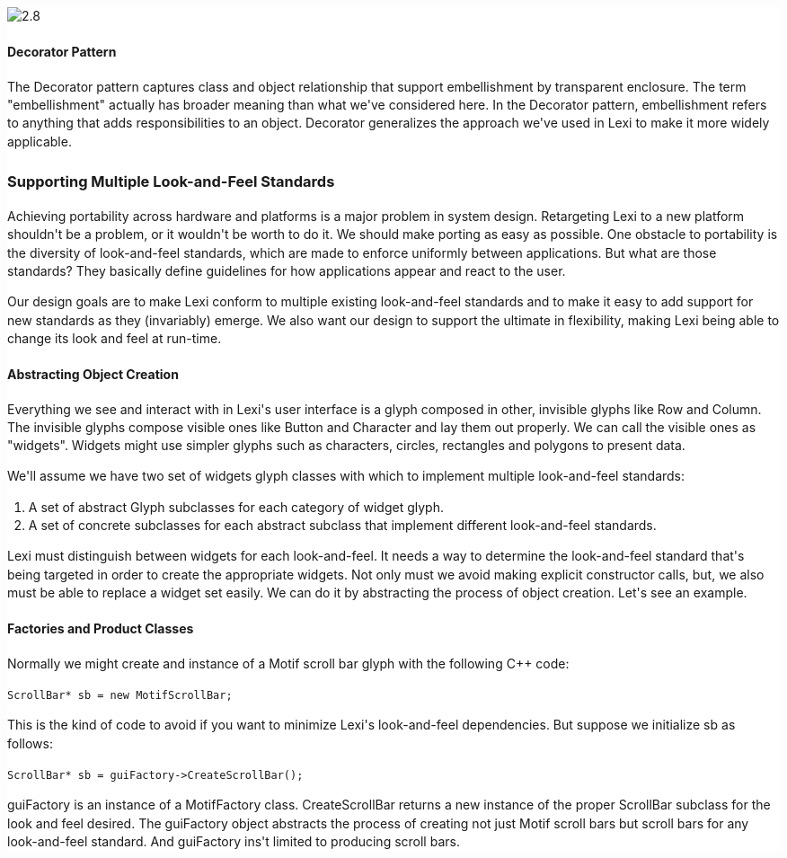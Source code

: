 ![2.8]('')

#### Decorator Pattern

The Decorator pattern captures class and object relationship that support embellishment by transparent enclosure. The term "embellishment" actually has broader meaning than what we've considered here. In the Decorator pattern, embellishment refers to anything that adds responsibilities to an object. Decorator generalizes the approach we've used in Lexi to make it more widely applicable.

### Supporting Multiple Look-and-Feel Standards

Achieving portability across hardware and platforms is a major problem in system design. Retargeting Lexi to a new platform shouldn't be a problem, or it wouldn't be worth to do it. We should make porting as easy as possible. One obstacle to portability is the diversity of look-and-feel standards, which are made to enforce uniformly between applications. But what are those standards? They basically define guidelines for how applications appear and react to the user.

Our design goals are to make Lexi conform to multiple existing look-and-feel standards and to make it easy to add support for new standards as they (invariably) emerge. We also want our design to support the ultimate in flexibility, making Lexi being able to change its look and feel at run-time.

#### Abstracting Object Creation

Everything we see and interact with in Lexi's user interface is a glyph composed in other, invisible glyphs like Row and Column. The invisible glyphs compose visible ones like Button and Character and lay them out properly. We can call the visible ones as "widgets". Widgets might use simpler glyphs such as characters, circles, rectangles and polygons to present data.

We'll assume we have two set of widgets glyph classes with which to implement multiple look-and-feel standards:

1. A set of abstract Glyph subclasses for each category of widget glyph.
2. A set of concrete subclasses for each abstract subclass that implement different look-and-feel standards.

Lexi must distinguish between widgets for each look-and-feel. It needs a way to determine the look-and-feel standard that's being targeted in order to create the appropriate widgets. Not only must we avoid making explicit constructor calls, but, we also must be able to replace a widget set easily. We can do it by abstracting the process of object creation. Let's see an example.

#### Factories and Product Classes

Normally we might create and instance of a Motif scroll bar glyph with the following C++ code:

```
ScrollBar* sb = new MotifScrollBar;
```

This is the kind of code to avoid if you want to minimize Lexi's look-and-feel dependencies. But suppose we initialize sb as follows:

```
ScrollBar* sb = guiFactory->CreateScrollBar();
```

guiFactory is an instance of a MotifFactory class. CreateScrollBar returns a new instance of the proper ScrollBar subclass for the look and feel desired. The guiFactory object abstracts the process of creating not just Motif scroll bars but scroll bars for any look-and-feel standard. And guiFactory ins't limited to producing scroll bars.
